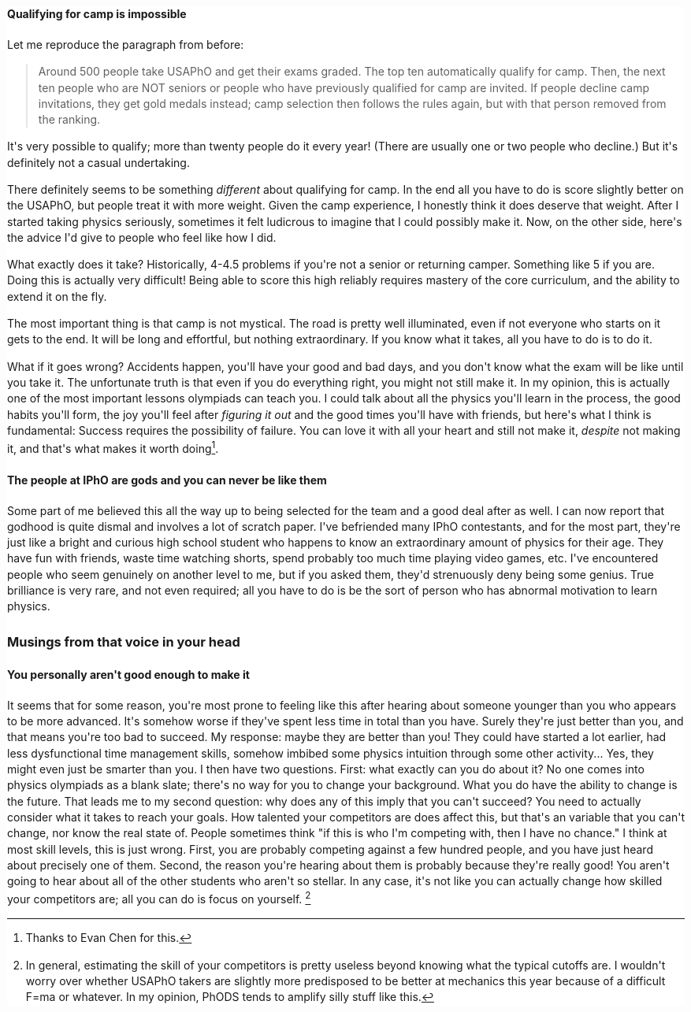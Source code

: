[^6]: To my knowledge rankings have never been published for USAPhO, and also are hidden from you at camp (well, you will know if you're in the top five or not at the end.)

[^5]: Why is it harder for seniors? Well, I can't actually know what the coaches are thinking, but I do think it's logical to try to encourage younger students who have a chance to return in later years. It does suck if you're a senior though, sorry about that.
#### Qualifying for camp is impossible
Let me reproduce the paragraph from before:
> Around 500 people take USAPhO and get their exams graded. The top ten automatically qualify for camp. Then, the next ten people who are NOT seniors or people who have previously qualified for camp are invited. If people decline camp invitations, they get gold medals instead; camp selection then follows the rules again, but with that person removed from the ranking.

It's very possible to qualify; more than twenty people do it every year! (There are usually one or two people who decline.) But it's definitely not a casual undertaking.

There definitely seems to be something *different* about qualifying for camp. In the end all you have to do is score slightly better on the USAPhO, but people treat it with more weight. Given the camp experience, I honestly think it does deserve that weight. After I started taking physics seriously, sometimes it felt ludicrous to imagine that I could possibly make it. Now, on the other side, here's the advice I'd give to people who feel like how I did.

What exactly does it take? Historically, 4-4.5 problems if you're not a senior or returning camper. Something like 5 if you are. Doing this is actually very difficult! Being able to score this high reliably requires mastery of the core curriculum, and the ability to extend it on the fly.

The most important thing is that camp is not mystical. The road is pretty well illuminated, even if not everyone who starts on it gets to the end. It will be long and effortful, but nothing extraordinary. If you know what it takes, all you have to do is to do it.

What if it goes wrong? Accidents happen, you'll have your good and bad days, and you don't know what the exam will be like until you take it. The unfortunate truth is that even if you do everything right, you might not still make it. In my opinion, this is actually one of the most important lessons olympiads can teach you. I could talk about all the physics you'll learn in the process, the good habits you'll form, the joy you'll feel after *figuring it out* and the good times you'll have with friends, but here's what I think is fundamental: Success requires the possibility of failure. You can love it with all your heart and still not make it, *despite* not making it, and that's what makes it worth doing[^7].

[^7]: Thanks to Evan Chen for this.
#### The people at IPhO are gods and you can never be like them
Some part of me believed this all the way up to being selected for the team and a good deal after as well. I can now report that godhood is quite dismal and involves a lot of scratch paper. I've befriended many IPhO contestants, and for the most part, they're just like a bright and curious high school student who happens to know an extraordinary amount of physics for their age. They have fun with friends, waste time watching shorts, spend probably too much time playing video games, etc. I've encountered people who seem genuinely on another level to me, but if you asked them, they'd strenuously deny being some genius. True brilliance is very rare, and not even required; all you have to do is be the sort of person who has abnormal motivation to learn physics.

### Musings from that voice in your head
#### You personally aren't good enough to make it
It seems that for some reason, you're most prone to feeling like this after hearing about someone younger than you who appears to be more advanced. It's somehow worse if they've spent less time in total than you have. Surely they're just better than you, and that means you're too bad to succeed. My response: maybe they are better than you! They could have started a lot earlier, had less dysfunctional time management skills, somehow imbibed some physics intuition through some other activity... Yes, they might even just be smarter than you. I then have two questions. First: what exactly can you do about it? No one comes into physics olympiads as a blank slate; there's no way for you to change your background. What you do have the ability to change is the future. That leads me to my second question: why does any of this imply that you can't succeed? You need to actually consider what it takes to reach your goals. How talented your competitors are does affect this, but that's an variable that you can't change, nor know the real state of. People sometimes think "if this is who I'm competing with, then I have no chance." I think at most skill levels, this is just wrong. First, you are probably competing against a few hundred people, and you have just heard about precisely one of them. Second, the reason you're hearing about them is probably because they're really good! You aren't going to hear about all of the other students who aren't so stellar. In any case, it's not like you can actually change how skilled your competitors are; all you can do is focus on yourself. [^8]


[^1]: This is a bit of a nonanswer. If you've done olympiad math and then start doing olympiad physics, there's a certain skill you need a lot in math that feels a little like "figuring it out", and in physics this skill seems quite untested in comparison, so you might conclude physics is easier. My claim is that there is a separate skill in physics you need a lot of that is not the same as this skill. As of lately this skill also seems to be going untested at international olympiads, but hey, it was a real thing I swear.
[^2]: In math, there are an astonishing and wonderful variety of objects you can study and characterize. Likewise in physics, but now you have the constraint that these objects live in reality and have to follow some ultimate laws. Furthermore, everything in physics obey these laws, so the same principles show up over and over again. So the goal of introductory physics is to understand these principles deeply, through taking a tour of classical mechanics, electromagnetism, thermodynamics, and relativity, as well as a little peek at quantum mechanics. You could imagine adding some new field of study like material science to the IPhO Syllabus, and asking participants to learn some more laws and concepts. My point is that this doesn't really capture the spirit of physics. It's far better to give people some scenario in material science, and even though they've never studied this specific field, they're still able to understand it, because the same underlying principles are there. So this is my justification for why the syllabus is what it is, end of very long digression that i will turn into a footnote.
[^3]: As an aside I will say that olympiads are one of the very few ways for high school students to signal extraordinary technical talent here in the US, regrettably.
[^4]: See [You personally aren't good enough to make it](#you-personally-arent-good-enough-to-make-it) for more discussion.
[^8]: In general, estimating the skill of your competitors is pretty useless beyond knowing what the typical cutoffs are. I wouldn't worry over whether USAPhO takers are slightly more predisposed to be better at mechanics this year because of a difficult F=ma or whatever. In my opinion, PhODS tends to amplify silly stuff like this.